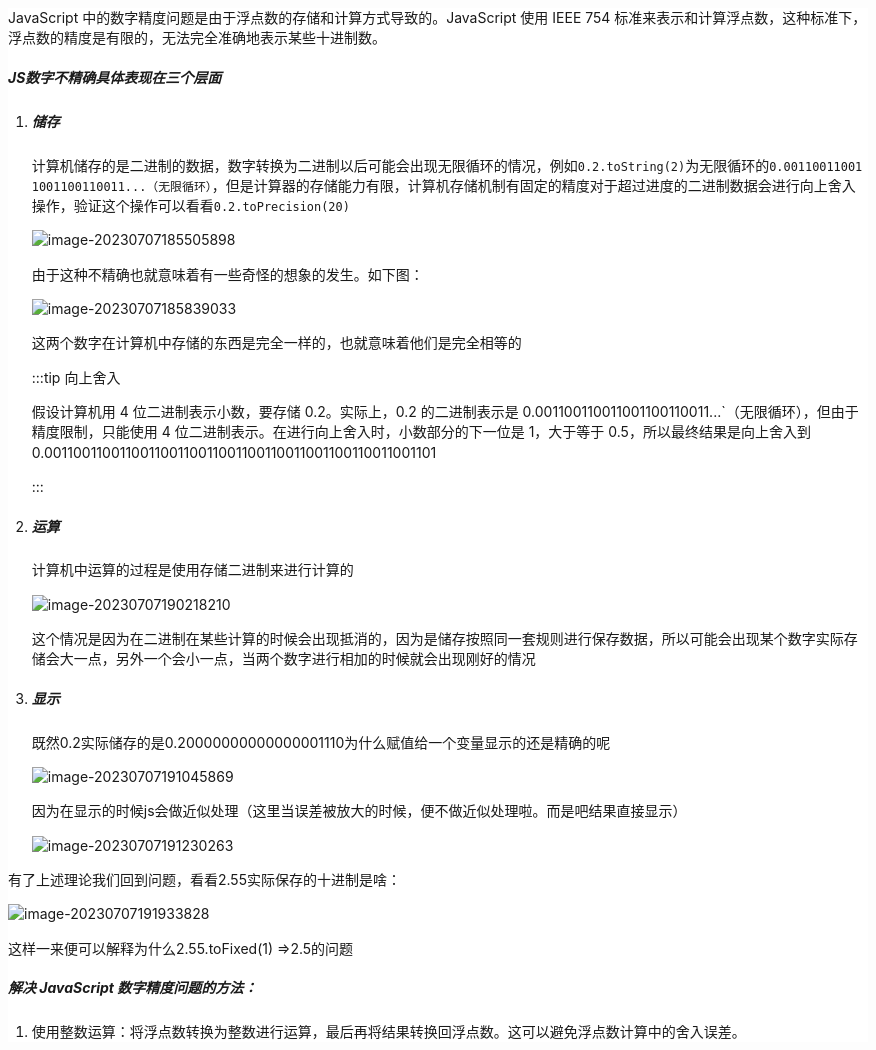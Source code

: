 JavaScript 中的数字精度问题是由于浮点数的存储和计算方式导致的。JavaScript 使用 IEEE 754 标准来表示和计算浮点数，这种标准下，浮点数的精度是有限的，无法完全准确地表示某些十进制数。

##### JS数字不精确具体表现在三个层面

1. ##### 储存

   计算机储存的是二进制的数据，数字转换为二进制以后可能会出现无限循环的情况，例如`0.2.toString(2)`为无限循环的`0.001100110011001100110011...（无限循环）`，但是计算器的存储能力有限，计算机存储机制有固定的精度对于超过进度的二进制数据会进行向上舍入操作，验证这个操作可以看看`0.2.toPrecision(20)`

   ![image-20230707185505898](https://c18e-1257416358.cos.accelerate.myqcloud.com/image-20230707185505898.png)

   由于这种不精确也就意味着有一些奇怪的想象的发生。如下图：

   ![image-20230707185839033](https://c18e-1257416358.cos.accelerate.myqcloud.com/image-20230707185839033.png)

   这两个数字在计算机中存储的东西是完全一样的，也就意味着他们是完全相等的

   

   :::tip 向上舍入

   假设计算机用 4 位二进制表示小数，要存储 0.2。实际上，0.2 的二进制表示是 0.001100110011001100110011...`（无限循环），但由于精度限制，只能使用 4 位二进制表示。在进行向上舍入时，小数部分的下一位是 1，大于等于 0.5，所以最终结果是向上舍入到 0.001100110011001100110011001100110011001100110011001101

   :::

   

2. ##### 运算

   计算机中运算的过程是使用存储二进制来进行计算的

   ![image-20230707190218210](https://c18e-1257416358.cos.accelerate.myqcloud.com/image-20230707190218210.png)

   这个情况是因为在二进制在某些计算的时候会出现抵消的，因为是储存按照同一套规则进行保存数据，所以可能会出现某个数字实际存储会大一点，另外一个会小一点，当两个数字进行相加的时候就会出现刚好的情况

   

3. ##### 显示

   既然0.2实际储存的是0.20000000000000001110为什么赋值给一个变量显示的还是精确的呢

   ![image-20230707191045869](https://c18e-1257416358.cos.accelerate.myqcloud.com/image-20230707191045869.png)

   因为在显示的时候js会做近似处理（这里当误差被放大的时候，便不做近似处理啦。而是吧结果直接显示）

   ![image-20230707191230263](https://c18e-1257416358.cos.accelerate.myqcloud.com/image-20230707191230263.png)

   

有了上述理论我们回到问题，看看2.55实际保存的十进制是啥：

![image-20230707191933828](https://c18e-1257416358.cos.accelerate.myqcloud.com/image-20230707191933828.png)

这样一来便可以解释为什么2.55.toFixed(1) =>2.5的问题

##### 解决 JavaScript 数字精度问题的方法：

1. 使用整数运算：将浮点数转换为整数进行运算，最后再将结果转换回浮点数。这可以避免浮点数计算中的舍入误差。

